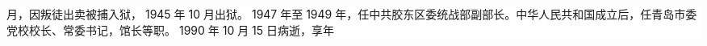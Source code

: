    月，因叛徒出卖被捕入狱，
  </span>
  <span class="s2">
   1945
  </span>
  <span class="s1">
   年
  </span>
  <span class="s2">
   10
  </span>
  <span class="s1">
   月出狱。
  </span>
  <span class="s2">
   1947
  </span>
  <span class="s1">
   年至
  </span>
  <span class="s2">
   1949
  </span>
  <span class="s1">
   年，任中共胶东区委统战部副部长。中华人民共和国成立后，任青岛市委党校校长、常委书记，馆长等职。
  </span>
  <span class="s2">
   1990
  </span>
  <span class="s1">
   年
  </span>
  <span class="s2">
   10
  </span>
  <span class="s1">
   月
  </span>
  <span class="s2">
   15
  </span>
  <span class="s1">
   日病逝，享年
  </span>
